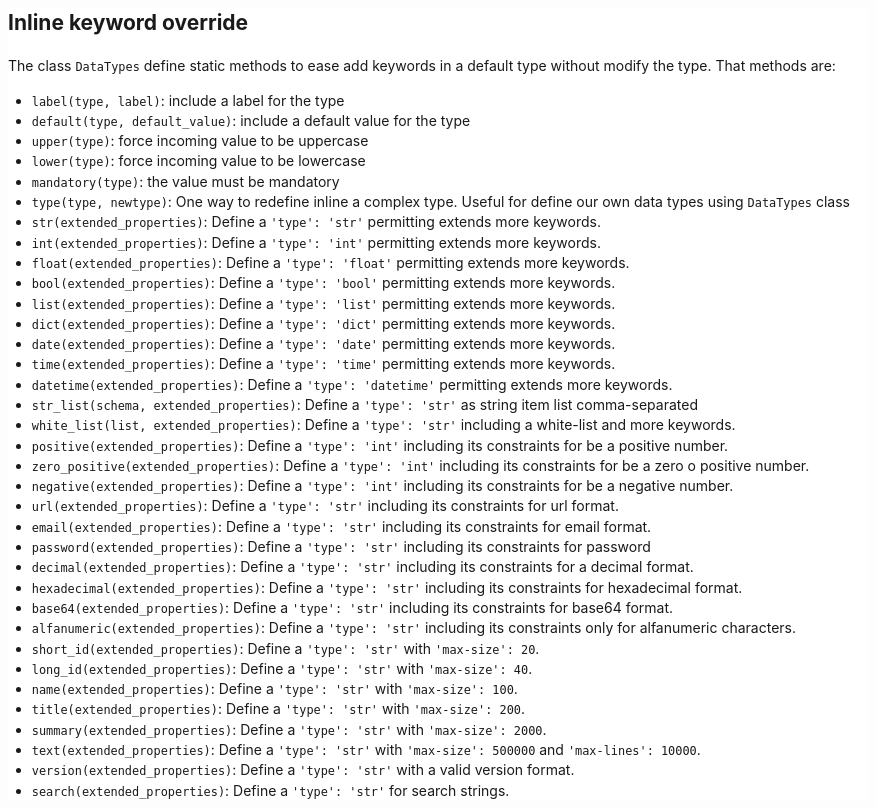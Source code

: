 ## Inline keyword override  
The class `DataTypes` define static methods to ease add keywords in a default type without modify the type. That methods are:
- `label(type, label)`: include a label for the type
- `default(type, default_value)`: include a default value for the type
- `upper(type)`: force incoming value to be uppercase
- `lower(type)`: force incoming value to be lowercase
- `mandatory(type)`: the value must be mandatory
- `type(type, newtype)`: One way to redefine inline a complex type. Useful for define our own data types using `DataTypes` class
- `str(extended_properties)`: Define a `'type': 'str'` permitting extends more keywords.
- `int(extended_properties)`: Define a `'type': 'int'` permitting extends more keywords.
- `float(extended_properties)`: Define a `'type': 'float'` permitting extends more keywords.
- `bool(extended_properties)`: Define a `'type': 'bool'` permitting extends more keywords.
- `list(extended_properties)`: Define a `'type': 'list'` permitting extends more keywords.
- `dict(extended_properties)`: Define a `'type': 'dict'` permitting extends more keywords.
- `date(extended_properties)`: Define a `'type': 'date'` permitting extends more keywords.
- `time(extended_properties)`: Define a `'type': 'time'` permitting extends more keywords.
- `datetime(extended_properties)`: Define a `'type': 'datetime'` permitting extends more keywords.
- `str_list(schema, extended_properties)`: Define a `'type': 'str'` as string item list comma-separated
- `white_list(list, extended_properties)`: Define a `'type': 'str'` including a white-list and more keywords.
- `positive(extended_properties)`: Define a `'type': 'int'` including its constraints for be a positive number.
- `zero_positive(extended_properties)`: Define a `'type': 'int'` including its constraints for be a zero o positive number.
- `negative(extended_properties)`: Define a `'type': 'int'` including its constraints for be a negative number.
- `url(extended_properties)`: Define a `'type': 'str'` including its constraints for url format.
- `email(extended_properties)`: Define a `'type': 'str'` including its constraints for email format.
- `password(extended_properties)`: Define a `'type': 'str'` including its constraints for password 
- `decimal(extended_properties)`: Define a `'type': 'str'` including its constraints for a decimal format.
- `hexadecimal(extended_properties)`: Define a `'type': 'str'` including its constraints for hexadecimal format.
- `base64(extended_properties)`: Define a `'type': 'str'` including its constraints for base64 format.
- `alfanumeric(extended_properties)`: Define a `'type': 'str'` including its constraints only for alfanumeric characters.
- `short_id(extended_properties)`: Define a `'type': 'str'` with `'max-size': 20`.
- `long_id(extended_properties)`: Define a `'type': 'str'` with `'max-size': 40`.
- `name(extended_properties)`: Define a `'type': 'str'` with `'max-size': 100`.
- `title(extended_properties)`: Define a `'type': 'str'` with `'max-size': 200`.
- `summary(extended_properties)`: Define a `'type': 'str'` with `'max-size': 2000`.
- `text(extended_properties)`: Define a `'type': 'str'` with `'max-size': 500000` and `'max-lines': 10000`.
- `version(extended_properties)`: Define a `'type': 'str'` with a valid version format.
- `search(extended_properties)`: Define a `'type': 'str'` for search strings.
